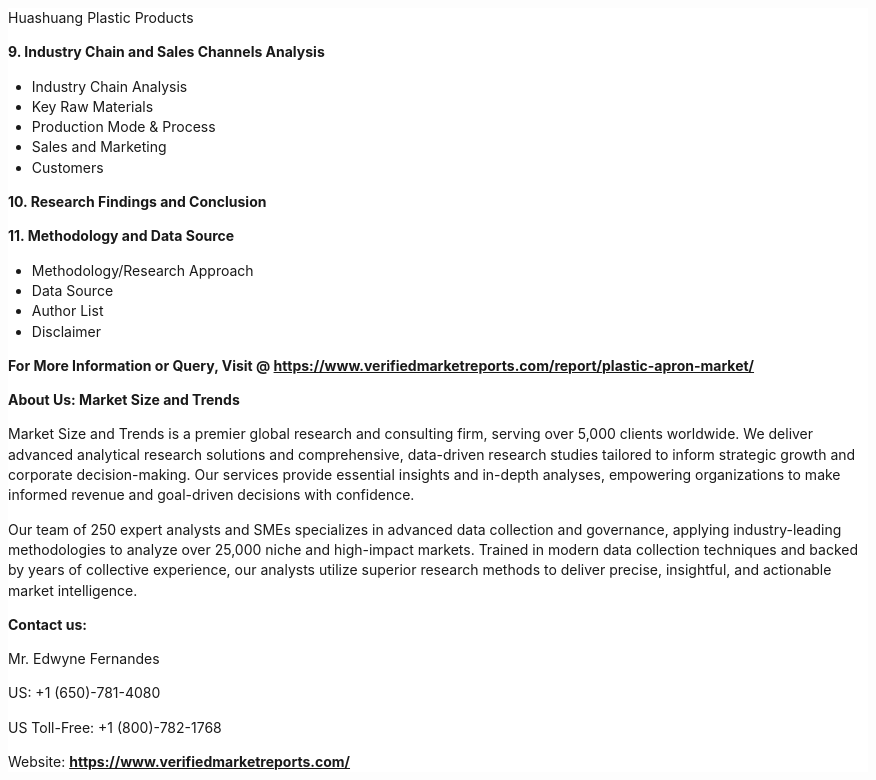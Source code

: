 Huashuang Plastic Products</strong></p><p><strong>9. Industry Chain and Sales Channels Analysis</strong></p><ul><li>Industry Chain Analysis</li><li>Key Raw Materials</li><li>Production Mode &amp; Process</li><li>Sales and Marketing</li><li>Customers</li></ul><p><strong>10. Research Findings and Conclusion</strong></p><p><strong>11. Methodology and Data Source</strong></p><ul><li>Methodology/Research Approach</li><li>Data Source</li><li>Author List</li><li>Disclaimer</li></ul></p><p><strong>For More Information or Query, Visit @ <a href="https://www.verifiedmarketreports.com/report/plastic-apron-market/">https://www.verifiedmarketreports.com/report/plastic-apron-market/</a></strong></p><p><strong>About Us: Market Size and Trends</strong></p><p>Market Size and Trends is a premier global research and consulting firm, serving over 5,000 clients worldwide. We deliver advanced analytical research solutions and comprehensive, data-driven research studies tailored to inform strategic growth and corporate decision-making. Our services provide essential insights and in-depth analyses, empowering organizations to make informed revenue and goal-driven decisions with confidence.</p><p>Our team of 250 expert analysts and SMEs specializes in advanced data collection and governance, applying industry-leading methodologies to analyze over 25,000 niche and high-impact markets. Trained in modern data collection techniques and backed by years of collective experience, our analysts utilize superior research methods to deliver precise, insightful, and actionable market intelligence.</p><p><strong>Contact us:</strong></p><p>Mr. Edwyne Fernandes</p><p>US: +1 (650)-781-4080</p><p>US Toll-Free: +1 (800)-782-1768</p><p>Website: <strong><a href="https://www.verifiedmarketreports.com/">https://www.verifiedmarketreports.com/</a></strong></p>
